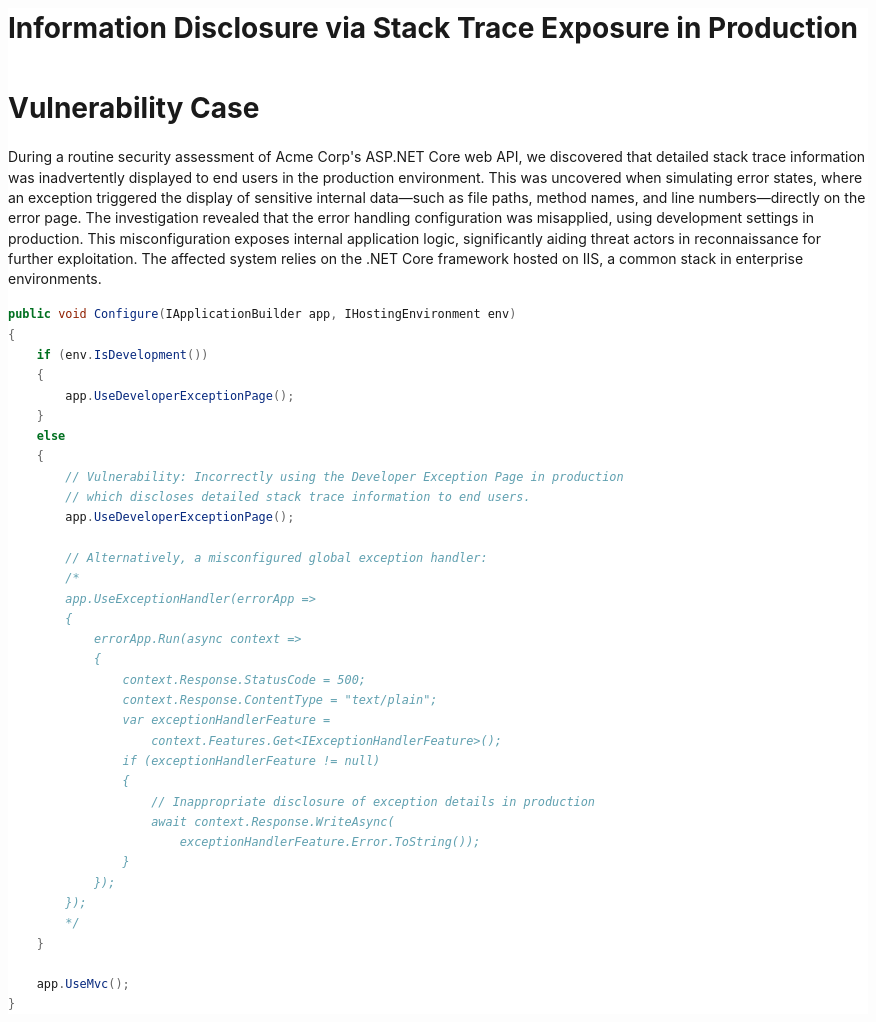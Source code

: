 # Information Disclosure via Stack Trace Exposure in Production

# Vulnerability Case
During a routine security assessment of Acme Corp's ASP.NET Core web API, we discovered that detailed stack trace information was inadvertently displayed to end users in the production environment. This was uncovered when simulating error states, where an exception triggered the display of sensitive internal data—such as file paths, method names, and line numbers—directly on the error page. The investigation revealed that the error handling configuration was misapplied, using development settings in production. This misconfiguration exposes internal application logic, significantly aiding threat actors in reconnaissance for further exploitation. The affected system relies on the .NET Core framework hosted on IIS, a common stack in enterprise environments.

```csharp
public void Configure(IApplicationBuilder app, IHostingEnvironment env)
{
    if (env.IsDevelopment())
    {
        app.UseDeveloperExceptionPage();
    }
    else
    {
        // Vulnerability: Incorrectly using the Developer Exception Page in production
        // which discloses detailed stack trace information to end users.
        app.UseDeveloperExceptionPage();
        
        // Alternatively, a misconfigured global exception handler:
        /*
        app.UseExceptionHandler(errorApp =>
        {
            errorApp.Run(async context =>
            {
                context.Response.StatusCode = 500;
                context.Response.ContentType = "text/plain";
                var exceptionHandlerFeature =
                    context.Features.Get<IExceptionHandlerFeature>();
                if (exceptionHandlerFeature != null)
                {
                    // Inappropriate disclosure of exception details in production
                    await context.Response.WriteAsync(
                        exceptionHandlerFeature.Error.ToString());
                }
            });
        });
        */
    }

    app.UseMvc();
}
```
